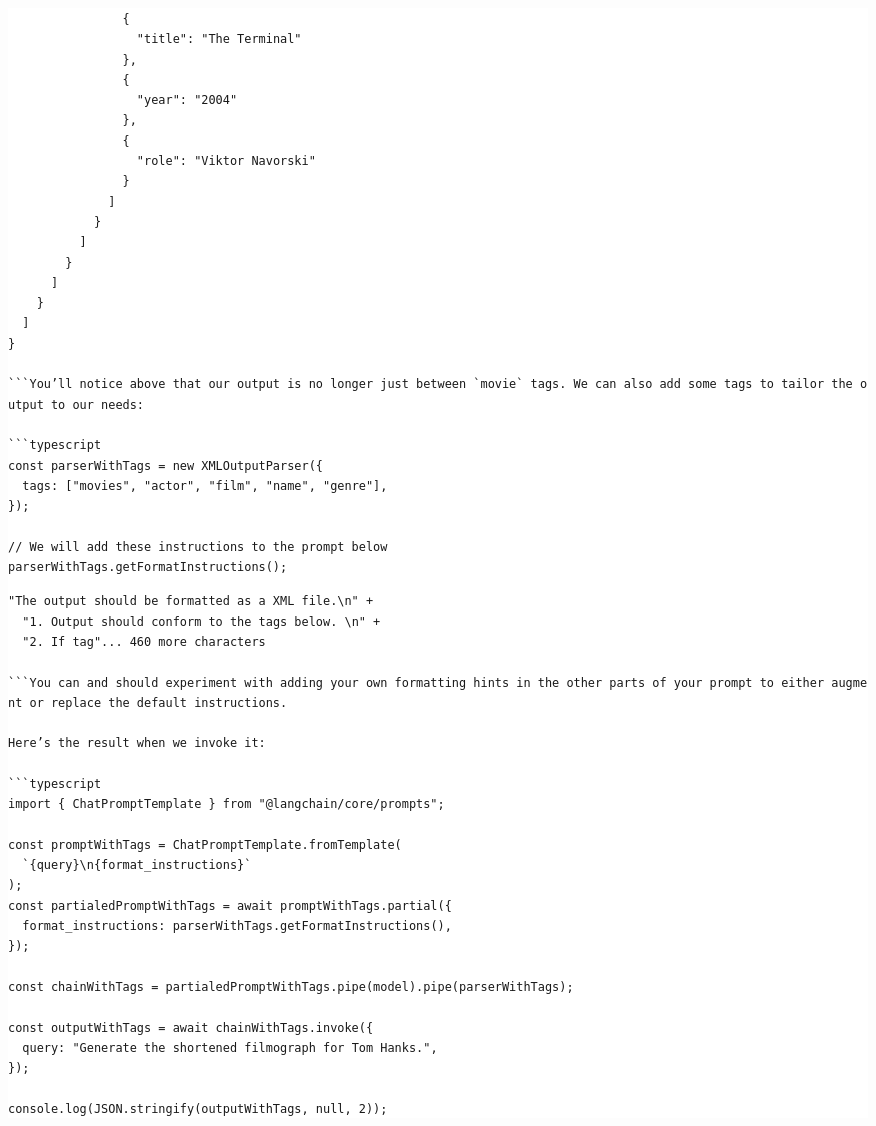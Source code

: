 ```text
                {
                  "title": "The Terminal"
                },
                {
                  "year": "2004"
                },
                {
                  "role": "Viktor Navorski"
                }
              ]
            }
          ]
        }
      ]
    }
  ]
}

```You’ll notice above that our output is no longer just between `movie` tags. We can also add some tags to tailor the output to our needs:

```typescript
const parserWithTags = new XMLOutputParser({
  tags: ["movies", "actor", "film", "name", "genre"],
});

// We will add these instructions to the prompt below
parserWithTags.getFormatInstructions();

```

```text
"The output should be formatted as a XML file.\n" +
  "1. Output should conform to the tags below. \n" +
  "2. If tag"... 460 more characters

```You can and should experiment with adding your own formatting hints in the other parts of your prompt to either augment or replace the default instructions.

Here’s the result when we invoke it:

```typescript
import { ChatPromptTemplate } from "@langchain/core/prompts";

const promptWithTags = ChatPromptTemplate.fromTemplate(
  `{query}\n{format_instructions}`
);
const partialedPromptWithTags = await promptWithTags.partial({
  format_instructions: parserWithTags.getFormatInstructions(),
});

const chainWithTags = partialedPromptWithTags.pipe(model).pipe(parserWithTags);

const outputWithTags = await chainWithTags.invoke({
  query: "Generate the shortened filmograph for Tom Hanks.",
});

console.log(JSON.stringify(outputWithTags, null, 2));

```
